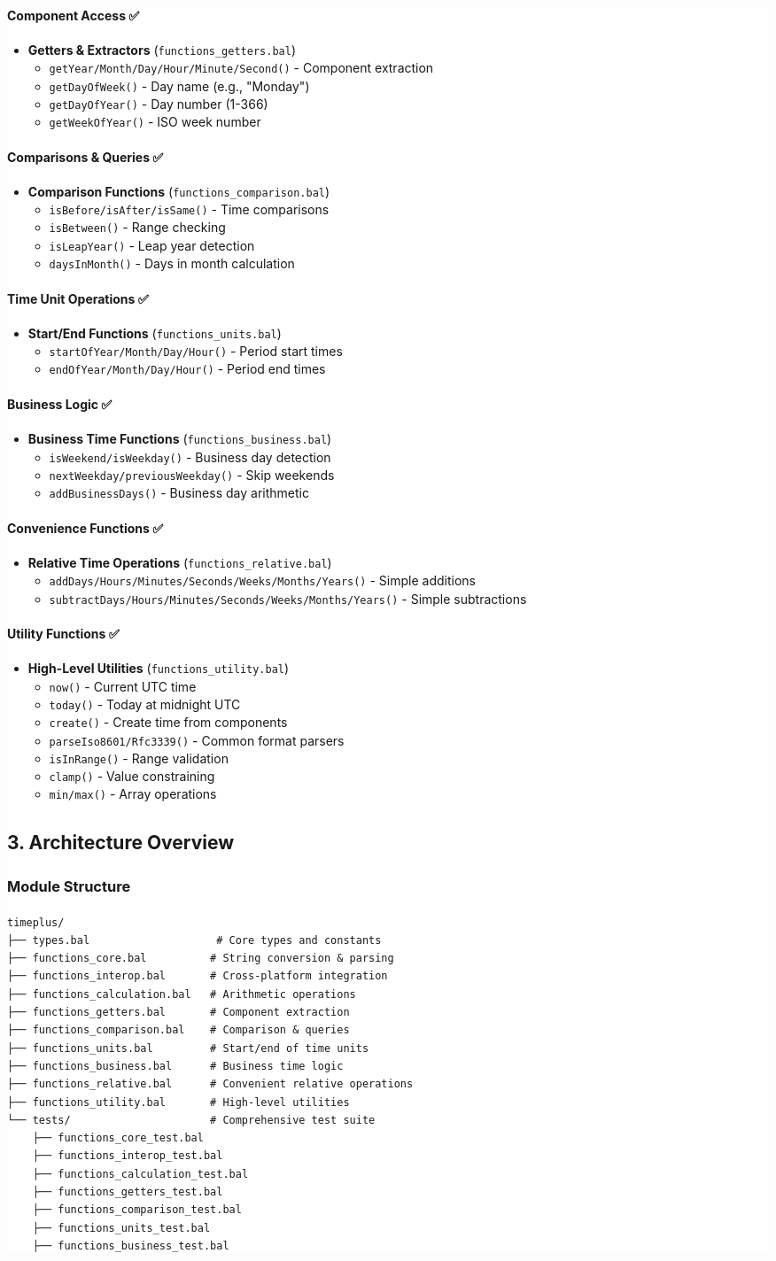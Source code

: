 #### Component Access ✅
- **Getters & Extractors** (`functions_getters.bal`)
  - `getYear/Month/Day/Hour/Minute/Second()` - Component extraction
  - `getDayOfWeek()` - Day name (e.g., "Monday")
  - `getDayOfYear()` - Day number (1-366)
  - `getWeekOfYear()` - ISO week number

#### Comparisons & Queries ✅
- **Comparison Functions** (`functions_comparison.bal`)
  - `isBefore/isAfter/isSame()` - Time comparisons
  - `isBetween()` - Range checking
  - `isLeapYear()` - Leap year detection
  - `daysInMonth()` - Days in month calculation

#### Time Unit Operations ✅
- **Start/End Functions** (`functions_units.bal`)
  - `startOfYear/Month/Day/Hour()` - Period start times
  - `endOfYear/Month/Day/Hour()` - Period end times

#### Business Logic ✅
- **Business Time Functions** (`functions_business.bal`)
  - `isWeekend/isWeekday()` - Business day detection
  - `nextWeekday/previousWeekday()` - Skip weekends
  - `addBusinessDays()` - Business day arithmetic

#### Convenience Functions ✅
- **Relative Time Operations** (`functions_relative.bal`)
  - `addDays/Hours/Minutes/Seconds/Weeks/Months/Years()` - Simple additions
  - `subtractDays/Hours/Minutes/Seconds/Weeks/Months/Years()` - Simple subtractions

#### Utility Functions ✅
- **High-Level Utilities** (`functions_utility.bal`)
  - `now()` - Current UTC time
  - `today()` - Today at midnight UTC
  - `create()` - Create time from components
  - `parseIso8601/Rfc3339()` - Common format parsers
  - `isInRange()` - Range validation
  - `clamp()` - Value constraining
  - `min/max()` - Array operations

## 3. Architecture Overview

### Module Structure
```
timeplus/
├── types.bal                    # Core types and constants
├── functions_core.bal          # String conversion & parsing
├── functions_interop.bal       # Cross-platform integration  
├── functions_calculation.bal   # Arithmetic operations
├── functions_getters.bal       # Component extraction
├── functions_comparison.bal    # Comparison & queries
├── functions_units.bal         # Start/end of time units
├── functions_business.bal      # Business time logic
├── functions_relative.bal      # Convenient relative operations
├── functions_utility.bal       # High-level utilities
└── tests/                      # Comprehensive test suite
    ├── functions_core_test.bal
    ├── functions_interop_test.bal
    ├── functions_calculation_test.bal
    ├── functions_getters_test.bal
    ├── functions_comparison_test.bal
    ├── functions_units_test.bal
    ├── functions_business_test.bal
```